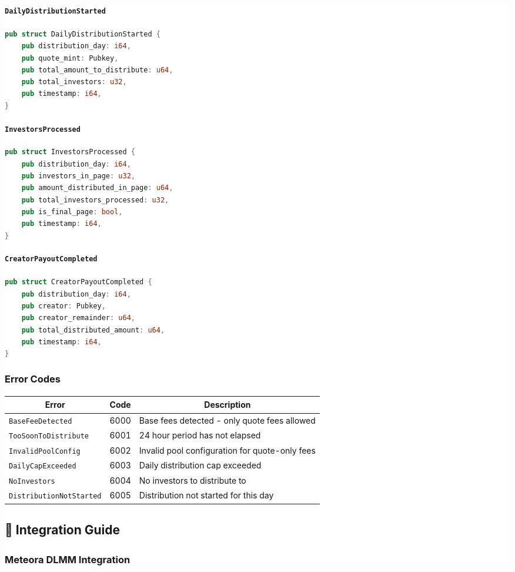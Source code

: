 #### `DailyDistributionStarted`
```rust
pub struct DailyDistributionStarted {
    pub distribution_day: i64,
    pub quote_mint: Pubkey,
    pub total_amount_to_distribute: u64,
    pub total_investors: u32,
    pub timestamp: i64,
}
```

#### `InvestorsProcessed`
```rust
pub struct InvestorsProcessed {
    pub distribution_day: i64,
    pub investors_in_page: u32,
    pub amount_distributed_in_page: u64,
    pub total_investors_processed: u32,
    pub is_final_page: bool,
    pub timestamp: i64,
}
```

#### `CreatorPayoutCompleted`
```rust
pub struct CreatorPayoutCompleted {
    pub distribution_day: i64,
    pub creator: Pubkey,
    pub creator_remainder: u64,
    pub total_distributed_amount: u64,
    pub timestamp: i64,
}
```

### **Error Codes**

| Error | Code | Description |
|-------|------|-------------|
| `BaseFeeDetected` | 6000 | Base fees detected - only quote fees allowed |
| `TooSoonToDistribute` | 6001 | 24 hour period has not elapsed |
| `InvalidPoolConfig` | 6002 | Invalid pool configuration for quote-only fees |
| `DailyCapExceeded` | 6003 | Daily distribution cap exceeded |
| `NoInvestors` | 6004 | No investors to distribute to |
| `DistributionNotStarted` | 6005 | Distribution not started for this day |

## 🔗 Integration Guide

### **Meteora DLMM Integration**
